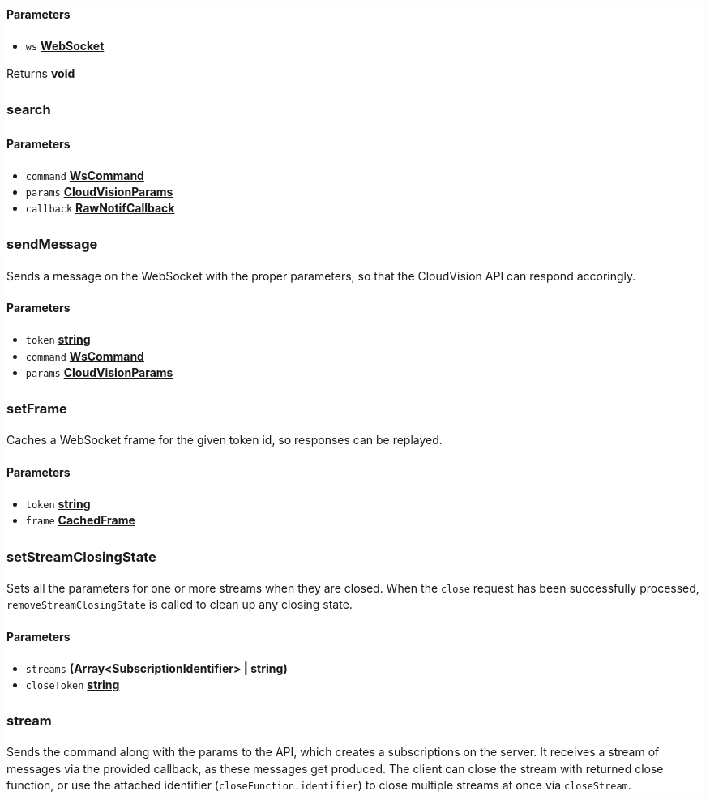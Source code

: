 #### Parameters

-   `ws` **[WebSocket][249]** 

Returns **void** 

### search

#### Parameters

-   `command` **[WsCommand][236]** 
-   `params` **[CloudVisionParams][245]** 
-   `callback` **[RawNotifCallback][238]** 

### sendMessage

Sends a message on the WebSocket with the proper parameters, so that the
CloudVision API can respond accoringly.

#### Parameters

-   `token` **[string][234]** 
-   `command` **[WsCommand][236]** 
-   `params` **[CloudVisionParams][245]** 

### setFrame

Caches a WebSocket frame for the given token id, so responses can be
replayed.

#### Parameters

-   `token` **[string][234]** 
-   `frame` **[CachedFrame][244]** 

### setStreamClosingState

Sets all the parameters for one or more streams when they are closed.
When the `close` request has been successfully processed,
`removeStreamClosingState` is called to clean up any closing state.

#### Parameters

-   `streams` **([Array][224]&lt;[SubscriptionIdentifier][225]> | [string][234])** 
-   `closeToken` **[string][234]** 

### stream

Sends the command along with the params to the API, which creates a
subscriptions on the server.  It receives a stream of messages via the
provided callback, as these messages get produced.
The client can close the stream with returned close function, or use the
attached identifier (`closeFunction.identifier`) to close multiple streams
at once via `closeStream`.


[1]: #getting-started
[2]: #getting-data
[3]: #api
[4]: #connector
[5]: #closesubscriptions
[6]: #parameters
[7]: #examples
[8]: #getandsubscribe
[9]: #parameters-1
[10]: #examples-1
[11]: #getapps
[12]: #parameters-2
[13]: #getdatasets
[14]: #parameters-3
[15]: #getdevices
[16]: #parameters-4
[17]: #getwithoptions
[18]: #parameters-5
[19]: #examples-2
[20]: #searchsubscribe
[21]: #parameters-6
[22]: #searchwithoptions
[23]: #parameters-7
[24]: #subscribe
[25]: #parameters-8
[26]: #examples-3
[27]: #writesync
[28]: #parameters-9
[29]: #devices_dataset_id
[30]: #get
[31]: #get_datasets
[32]: #pause
[33]: #subscribe-1
[34]: #wrpc
[35]: #parameters-10
[36]: #activestreams
[37]: #close
[38]: #closestream
[39]: #parameters-11
[40]: #closestreams
[41]: #parameters-12
[42]: #closingstreams
[43]: #connection
[44]: #parameters-13
[45]: #connectionevents
[46]: #connectoroptions
[47]: #debugmode
[48]: #enableoptions
[49]: #parameters-14
[50]: #eventsemitter
[51]: #framecache
[52]: #get-1
[53]: #parameters-15
[54]: #getframe
[55]: #parameters-16
[56]: #isrunning
[57]: #pause-1
[58]: #parameters-17
[59]: #publish
[60]: #parameters-18
[61]: #removeframe
[62]: #parameters-19
[63]: #removestreamclosingstate
[64]: #parameters-20
[65]: #resubscribestream
[66]: #parameters-21
[67]: #resume
[68]: #parameters-22
[69]: #run
[70]: #parameters-23
[71]: #runwithws
[72]: #parameters-24
[73]: #search
[74]: #parameters-25
[75]: #sendmessage
[76]: #parameters-26
[77]: #setframe
[78]: #parameters-27
[79]: #setstreamclosingstate
[80]: #parameters-28
[81]: #stream
[82]: #parameters-29
[83]: #unsafeget
[84]: #parameters-30
[85]: #waitingstreams
[86]: #websocket
[87]: #ws
[88]: #connected
[89]: #disconnected
[90]: #emitter
[91]: #bind
[92]: #parameters-31
[93]: #close-1
[94]: #emit
[95]: #parameters-32
[96]: #events
[97]: #geteventsmap
[98]: #has
[99]: #parameters-33
[100]: #unbind
[101]: #parameters-34
[102]: #unbindall
[103]: #parameters-35
[104]: #all-documentation
[105]: #active_code
[106]: #active_code-1
[107]: #all_search_types
[108]: #app_dataset_type
[109]: #bignumberparse
[110]: #parameters-36
[111]: #cachedframe
[112]: #properties
[113]: #close-2
[114]: #closeparams
[115]: #cloudvisionbatchednotifications
[116]: #properties-1
[117]: #cloudvisionbatchedresult
[118]: #cloudvisiondatapoint
[119]: #cloudvisiondatsets
[120]: #properties-2
[121]: #cloudvisionmessage
[122]: #properties-3
[123]: #cloudvisionnotification
[124]: #properties-4
[125]: #cloudvisionnotifs
[126]: #properties-5
[127]: #cloudvisionparams
[128]: #cloudvisionpublishparams
[129]: #properties-6
[130]: #cloudvisionstatus
[131]: #properties-7
[132]: #cloudvisionupdate
[133]: #connected-1
[134]: #connectioncallback
[135]: #converttomstimestamp
[136]: #parameters-37
[137]: #createcloseparams
[138]: #parameters-38
[139]: #datasetobject
[140]: #properties-8
[141]: #datasettypes
[142]: #device_dataset_type
[143]: #devices_dataset_id-1
[144]: #disconnected-1
[145]: #emitterevents
[146]: #emittertype
[147]: #eof
[148]: #eof_code
[149]: #eof_code-1
[150]: #epochtimestamp
[151]: #eventcallback
[152]: #get-2
[153]: #get_datasets-1
[154]: #getdatasetscommand
[155]: #hashobject
[156]: #parameters-39
[157]: #invalidparammsg
[158]: #parameters-40
[159]: #ismicroseconds
[160]: #parameters-41
[161]: #isvalidarg
[162]: #parameters-42
[163]: #makenotifcallback
[164]: #parameters-43
[165]: #makepublishcallback
[166]: #parameters-44
[167]: #maketoken
[168]: #parameters-45
[169]: #notifcallback
[170]: #options-1
[171]: #properties-9
[172]: #examples-4
[173]: #pathobject
[174]: #properties-10
[175]: #pathtypes
[176]: #pause-2
[177]: #paused_code
[178]: #pauseparams
[179]: #properties-11
[180]: #publish-1
[181]: #publishcallback
[182]: #publishrequest
[183]: #properties-12
[184]: #query-1
[185]: #examples-5
[186]: #queryobject
[187]: #properties-13
[188]: #queryparms
[189]: #properties-14
[190]: #rawnotifcallback
[191]: #examples-6
[192]: #rawpublishcallback
[193]: #response_completed
[194]: #resume-1
[195]: #resumeparams
[196]: #properties-15
[197]: #sanitizeoptions
[198]: #parameters-46
[199]: #sanitizesearchoptions
[200]: #parameters-47
[201]: #search-1
[202]: #search_subscribe
[203]: #search_type_any
[204]: #search_type_ip
[205]: #search_type_mac
[206]: #searchoptions
[207]: #properties-16
[208]: #searchparms
[209]: #properties-17
[210]: #searchtype
[211]: #subscribe-2
[212]: #subscriptionclosefunction
[213]: #subscriptionidentifier
[214]: #properties-18
[215]: #tonotifbatch
[216]: #parameters-48
[217]: #validateoptions
[218]: #parameters-49
[219]: #validatequery
[220]: #parameters-50
[221]: #validateresponse
[222]: #parameters-51
[223]: #wscommand
[224]: https://developer.mozilla.org/docs/Web/JavaScript/Reference/Global_Objects/Array
[225]: #subscriptionidentifier
[226]: #notifcallback
[227]: #query
[228]: #options
[229]: #subscriptionclosefunction
[230]: #getdatasetscommand
[231]: #searchoptions
[232]: #publishrequest
[233]: #publishcallback
[234]: https://developer.mozilla.org/docs/Web/JavaScript/Reference/Global_Objects/String
[235]: https://developer.mozilla.org/docs/Web/JavaScript/Reference/Global_Objects/Set
[236]: #wscommand
[237]: #eventcallback
[238]: #rawnotifcallback
[239]: https://developer.mozilla.org/docs/Web/JavaScript/Reference/Global_Objects/Map
[240]: #connectioncallback
[241]: https://developer.mozilla.org/docs/Web/JavaScript/Reference/Statements/function
[242]: #emittertype
[243]: https://developer.mozilla.org/docs/Web/JavaScript/Reference/Global_Objects/Boolean
[244]: #cachedframe
[245]: #cloudvisionparams
[246]: #pauseparams
[247]: #cloudvisionpublishparams
[248]: #rawpublishcallback
[249]: https://developer.mozilla.org/docs/WebSockets
[250]: https://developer.mozilla.org/docs/Web/JavaScript/Reference/Global_Objects/Number
[251]: #emitterevents
[252]: #cloudvisionupdate
[253]: #cloudvisionstatus
[254]: #datasetobject
[255]: #cloudvisionbatchednotifications
[256]: #cloudvisiondatsets
[257]: #cloudvisiondatapoint
[258]: #cloudvisionnotification
[259]: #queryparms
[260]: #closeparams
[261]: #searchparms
[262]: #resumeparams
[263]: #cloudvisionnotifs
[264]: https://developer.mozilla.org/docs/Web/API/Event
[265]: #datasettypes
[266]: #emitter
[267]: https://developer.mozilla.org/docs/Web/JavaScript/Reference/Global_Objects/Object
[268]: #cloudvisionbatchedresult
[269]: #epochtimestamp
[270]: #pathtypes
[271]: #queryobject
[272]: #pathobject
[273]: #searchtype